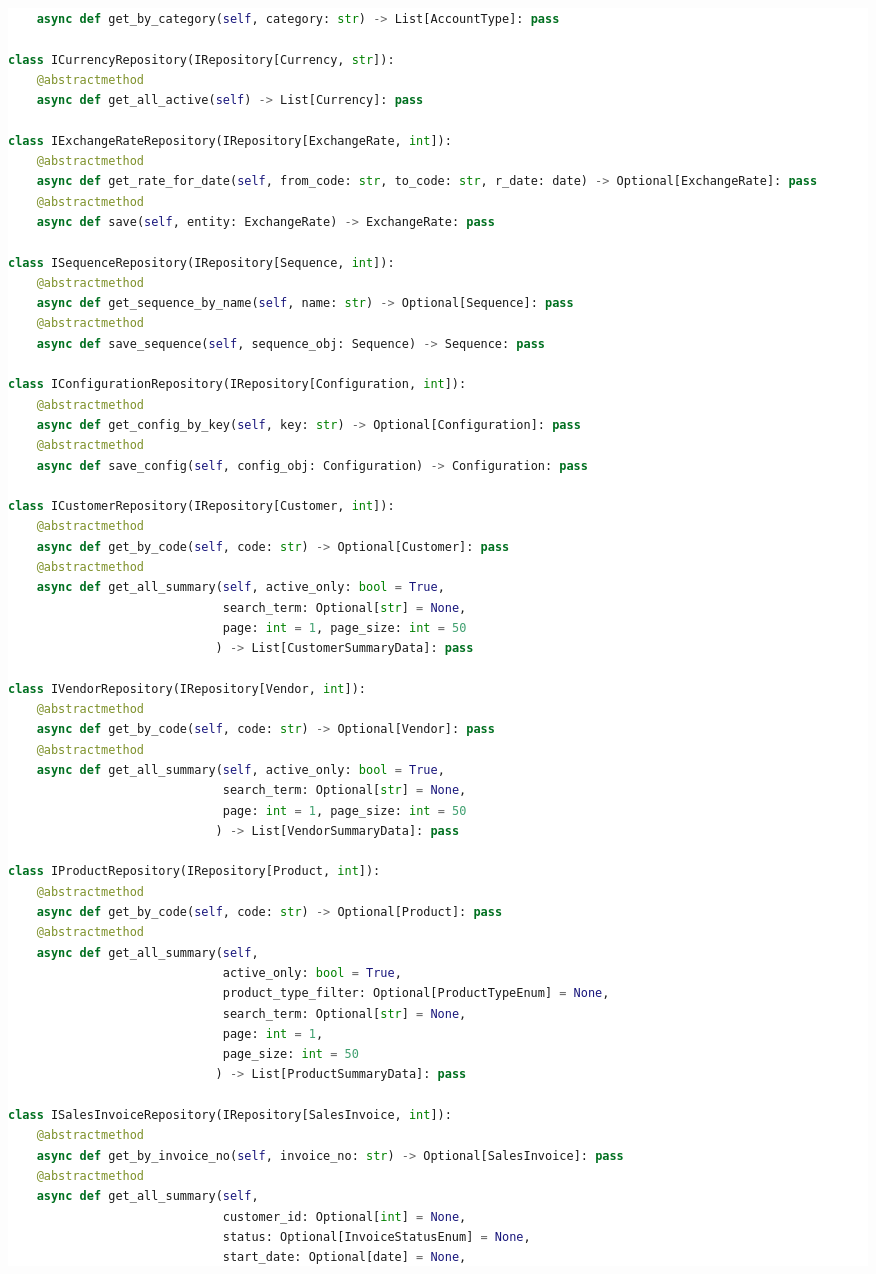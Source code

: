 ```python
    async def get_by_category(self, category: str) -> List[AccountType]: pass

class ICurrencyRepository(IRepository[Currency, str]): 
    @abstractmethod
    async def get_all_active(self) -> List[Currency]: pass

class IExchangeRateRepository(IRepository[ExchangeRate, int]): 
    @abstractmethod
    async def get_rate_for_date(self, from_code: str, to_code: str, r_date: date) -> Optional[ExchangeRate]: pass
    @abstractmethod
    async def save(self, entity: ExchangeRate) -> ExchangeRate: pass

class ISequenceRepository(IRepository[Sequence, int]): 
    @abstractmethod
    async def get_sequence_by_name(self, name: str) -> Optional[Sequence]: pass
    @abstractmethod
    async def save_sequence(self, sequence_obj: Sequence) -> Sequence: pass

class IConfigurationRepository(IRepository[Configuration, int]): 
    @abstractmethod
    async def get_config_by_key(self, key: str) -> Optional[Configuration]: pass
    @abstractmethod
    async def save_config(self, config_obj: Configuration) -> Configuration: pass

class ICustomerRepository(IRepository[Customer, int]): 
    @abstractmethod
    async def get_by_code(self, code: str) -> Optional[Customer]: pass
    @abstractmethod
    async def get_all_summary(self, active_only: bool = True,
                              search_term: Optional[str] = None,
                              page: int = 1, page_size: int = 50
                             ) -> List[CustomerSummaryData]: pass

class IVendorRepository(IRepository[Vendor, int]): 
    @abstractmethod
    async def get_by_code(self, code: str) -> Optional[Vendor]: pass
    @abstractmethod
    async def get_all_summary(self, active_only: bool = True,
                              search_term: Optional[str] = None,
                              page: int = 1, page_size: int = 50
                             ) -> List[VendorSummaryData]: pass

class IProductRepository(IRepository[Product, int]): 
    @abstractmethod
    async def get_by_code(self, code: str) -> Optional[Product]: pass
    @abstractmethod
    async def get_all_summary(self, 
                              active_only: bool = True,
                              product_type_filter: Optional[ProductTypeEnum] = None,
                              search_term: Optional[str] = None,
                              page: int = 1, 
                              page_size: int = 50
                             ) -> List[ProductSummaryData]: pass

class ISalesInvoiceRepository(IRepository[SalesInvoice, int]):
    @abstractmethod
    async def get_by_invoice_no(self, invoice_no: str) -> Optional[SalesInvoice]: pass
    @abstractmethod
    async def get_all_summary(self, 
                              customer_id: Optional[int] = None,
                              status: Optional[InvoiceStatusEnum] = None, 
                              start_date: Optional[date] = None, 
```